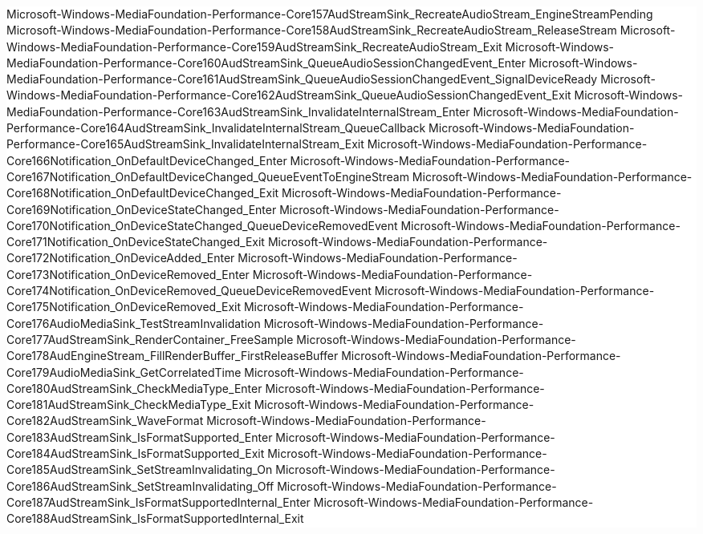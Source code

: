 <tr><td>Microsoft-Windows-MediaFoundation-Performance-Core</td><td>157</td><td>AudStreamSink_RecreateAudioStream_EngineStreamPending</td></tr>
<tr><td>Microsoft-Windows-MediaFoundation-Performance-Core</td><td>158</td><td>AudStreamSink_RecreateAudioStream_ReleaseStream</td></tr>
<tr><td>Microsoft-Windows-MediaFoundation-Performance-Core</td><td>159</td><td>AudStreamSink_RecreateAudioStream_Exit</td></tr>
<tr><td>Microsoft-Windows-MediaFoundation-Performance-Core</td><td>160</td><td>AudStreamSink_QueueAudioSessionChangedEvent_Enter</td></tr>
<tr><td>Microsoft-Windows-MediaFoundation-Performance-Core</td><td>161</td><td>AudStreamSink_QueueAudioSessionChangedEvent_SignalDeviceReady</td></tr>
<tr><td>Microsoft-Windows-MediaFoundation-Performance-Core</td><td>162</td><td>AudStreamSink_QueueAudioSessionChangedEvent_Exit</td></tr>
<tr><td>Microsoft-Windows-MediaFoundation-Performance-Core</td><td>163</td><td>AudStreamSink_InvalidateInternalStream_Enter</td></tr>
<tr><td>Microsoft-Windows-MediaFoundation-Performance-Core</td><td>164</td><td>AudStreamSink_InvalidateInternalStream_QueueCallback</td></tr>
<tr><td>Microsoft-Windows-MediaFoundation-Performance-Core</td><td>165</td><td>AudStreamSink_InvalidateInternalStream_Exit</td></tr>
<tr><td>Microsoft-Windows-MediaFoundation-Performance-Core</td><td>166</td><td>Notification_OnDefaultDeviceChanged_Enter</td></tr>
<tr><td>Microsoft-Windows-MediaFoundation-Performance-Core</td><td>167</td><td>Notification_OnDefaultDeviceChanged_QueueEventToEngineStream</td></tr>
<tr><td>Microsoft-Windows-MediaFoundation-Performance-Core</td><td>168</td><td>Notification_OnDefaultDeviceChanged_Exit</td></tr>
<tr><td>Microsoft-Windows-MediaFoundation-Performance-Core</td><td>169</td><td>Notification_OnDeviceStateChanged_Enter</td></tr>
<tr><td>Microsoft-Windows-MediaFoundation-Performance-Core</td><td>170</td><td>Notification_OnDeviceStateChanged_QueueDeviceRemovedEvent</td></tr>
<tr><td>Microsoft-Windows-MediaFoundation-Performance-Core</td><td>171</td><td>Notification_OnDeviceStateChanged_Exit</td></tr>
<tr><td>Microsoft-Windows-MediaFoundation-Performance-Core</td><td>172</td><td>Notification_OnDeviceAdded_Enter</td></tr>
<tr><td>Microsoft-Windows-MediaFoundation-Performance-Core</td><td>173</td><td>Notification_OnDeviceRemoved_Enter</td></tr>
<tr><td>Microsoft-Windows-MediaFoundation-Performance-Core</td><td>174</td><td>Notification_OnDeviceRemoved_QueueDeviceRemovedEvent</td></tr>
<tr><td>Microsoft-Windows-MediaFoundation-Performance-Core</td><td>175</td><td>Notification_OnDeviceRemoved_Exit</td></tr>
<tr><td>Microsoft-Windows-MediaFoundation-Performance-Core</td><td>176</td><td>AudioMediaSink_TestStreamInvalidation</td></tr>
<tr><td>Microsoft-Windows-MediaFoundation-Performance-Core</td><td>177</td><td>AudStreamSink_RenderContainer_FreeSample</td></tr>
<tr><td>Microsoft-Windows-MediaFoundation-Performance-Core</td><td>178</td><td>AudEngineStream_FillRenderBuffer_FirstReleaseBuffer</td></tr>
<tr><td>Microsoft-Windows-MediaFoundation-Performance-Core</td><td>179</td><td>AudioMediaSink_GetCorrelatedTime</td></tr>
<tr><td>Microsoft-Windows-MediaFoundation-Performance-Core</td><td>180</td><td>AudStreamSink_CheckMediaType_Enter</td></tr>
<tr><td>Microsoft-Windows-MediaFoundation-Performance-Core</td><td>181</td><td>AudStreamSink_CheckMediaType_Exit</td></tr>
<tr><td>Microsoft-Windows-MediaFoundation-Performance-Core</td><td>182</td><td>AudStreamSink_WaveFormat</td></tr>
<tr><td>Microsoft-Windows-MediaFoundation-Performance-Core</td><td>183</td><td>AudStreamSink_IsFormatSupported_Enter</td></tr>
<tr><td>Microsoft-Windows-MediaFoundation-Performance-Core</td><td>184</td><td>AudStreamSink_IsFormatSupported_Exit</td></tr>
<tr><td>Microsoft-Windows-MediaFoundation-Performance-Core</td><td>185</td><td>AudStreamSink_SetStreamInvalidating_On</td></tr>
<tr><td>Microsoft-Windows-MediaFoundation-Performance-Core</td><td>186</td><td>AudStreamSink_SetStreamInvalidating_Off</td></tr>
<tr><td>Microsoft-Windows-MediaFoundation-Performance-Core</td><td>187</td><td>AudStreamSink_IsFormatSupportedInternal_Enter</td></tr>
<tr><td>Microsoft-Windows-MediaFoundation-Performance-Core</td><td>188</td><td>AudStreamSink_IsFormatSupportedInternal_Exit</td></tr>